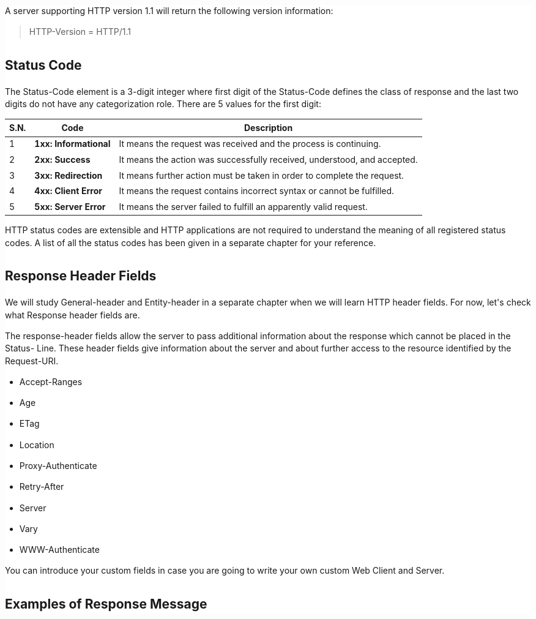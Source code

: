 A server supporting HTTP version 1.1 will return the following version information:

> HTTP-Version = HTTP/1.1

## Status Code

The Status-Code element is a 3-digit integer where first digit of the Status-Code defines the class of response and the last two digits do not have any categorization role. There are 5 values for the first digit:

| S.N. | Code                   | Description                                                              |
| ---- | ---------------------- | ------------------------------------------------------------------------ |
| 1    | **1xx: Informational** | It means the request was received and the process is continuing.         |
| 2    | **2xx: Success**       | It means the action was successfully received, understood, and accepted. |
| 3    | **3xx: Redirection**   | It means further action must be taken in order to complete the request.  |
| 4    | **4xx: Client Error**  | It means the request contains incorrect syntax or cannot be fulfilled.   |
| 5    | **5xx: Server Error**  | It means the server failed to fulfill an apparently valid request.       |

HTTP status codes are extensible and HTTP applications are not required to understand the meaning of all registered status codes. A list of all the status codes has been given in a separate chapter for your reference.

## Response Header Fields

We will study General-header and Entity-header in a separate chapter when we will learn HTTP header fields. For now, let's check what Response header fields are.

The response-header fields allow the server to pass additional information about the response which cannot be placed in the Status- Line. These header fields give information about the server and about further access to the resource identified by the Request-URI.

- Accept-Ranges

- Age

- ETag

- Location

- Proxy-Authenticate

- Retry-After

- Server

- Vary

- WWW-Authenticate

You can introduce your custom fields in case you are going to write your own custom Web Client and Server.

## Examples of Response Message
